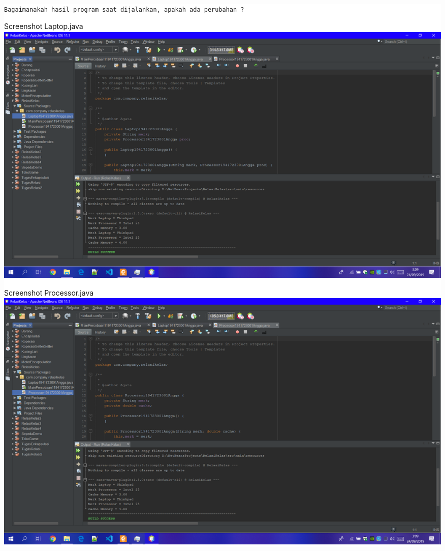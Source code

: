     Bagaimanakah hasil program saat dijalankan, apakah ada perubahan ?


Screenshot Laptop.java
![screenshot Laptop.Java](img/Laptop.png)

Screenshot Processor.java
![screenshot ProcessorDemo.Java](img/Processor.png)
